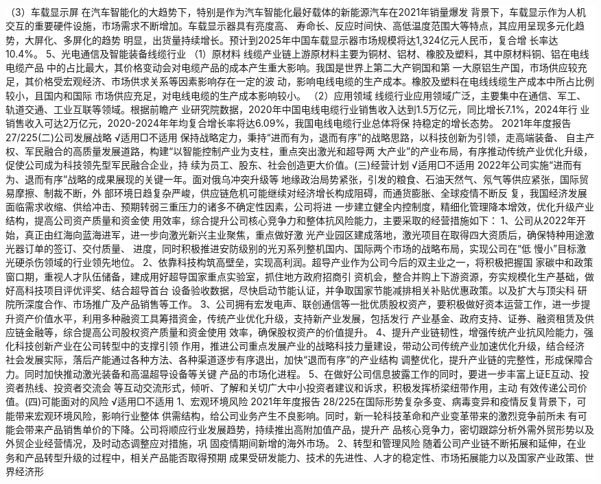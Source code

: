 （3）车载显示屏
在汽车智能化的大趋势下，特别是作为汽车智能化最好载体的新能源汽车在2021年销量爆发
背景下，车载显示作为人机交互的重要硬件设施，市场需求不断增加。车载显示器具有亮度高、
寿命长、反应时间快、高低温度范围大等特点，其应用呈现多元化趋势，大屏化、多屏化的趋势
明显，出货量持续增长。预计到2025年中国车载显示器市场规模将达1,324亿元人民币，复合增
长率达10.4%。
5、光电通信及智能装备线缆行业
（1）原材料
线缆产业链上游原材料主要为铜材、铝材、橡胶及塑料，其中原材料铜、铝在电线电缆产品
中的占比最大，其价格变动会对电缆产品的成本产生重大影响。我国是世界上第二大产铜国和第
一大原铝生产国，市场供应较充足，其价格受宏观经济、市场供求关系等因素影响存在一定的波
动，影响电线电缆的生产成本。橡胶及塑料在电线线缆生产成本中所占比例较小，且国内和国际
市场供应充足，对电线电缆的生产成本影响较小。
（2）应用领域
线缆行业应用领域广泛，主要集中在通信、军工、轨道交通、工业互联等领域。根据前瞻产
业研究院数据，2020年中国电线电缆行业销售收入达到1.5万亿元，同比增长7.1%，2024年行
业销售收入可达2万亿元，2020-2024年年均复合增长率将达6.09%，我国电线电缆行业总体将保
持稳定的增长态势。
2021年年度报告
27/225(二)公司发展战略
√适用□不适用
保持战略定力，秉持“进而有为，退而有序”的战略思路，以科技创新为引领，走高端装备、
自主产权、军民融合的高质量发展道路，构建“以智能控制产业为支柱，重点突出激光和超导两
大产业”的产业布局，有序推动传统产业优化升级，促使公司成为科技领先型军民融合企业，持
续为员工、股东、社会创造更大价值。(三)经营计划
√适用□不适用
2022年公司实施“进而有为、退而有序”战略的成果展现的关键一年。面对俄乌冲突升级等
地缘政治局势紧张，引发的粮食、石油天然气、氖气等供应紧张，国际贸易摩擦、制裁不断，外
部环境日趋复杂严峻，供应链危机可能继续对经济增长构成阻碍，而通货膨胀、全球疫情不断反
复，我国经济发展面临需求收缩、供给冲击、预期转弱三重压力的诸多不确定性因素，公司将进
一步建立健全内控制度，精细化管理降本增效，优化升级产业结构，提高公司资产质量和资金使
用效率，综合提升公司核心竞争力和整体抗风险能力，主要采取的经营措施如下：
1、公司从2022年开始，真正由红海向蓝海进军，进一步向激光新兴主业聚焦，重点做好激
光产业园区建成落地，激光项目在取得四大资质后，确保特种用途激光器订单的签订、交付质量、
进度，同时积极推进安防级别的光刃系列整机国内、国际两个市场的战略布局，实现公司在“低
慢小”目标激光硬杀伤领域的行业领先地位。
2、依靠科技构筑高壁垒，实现高利润。超导产业作为公司今后的双主业之一，将积极把握国
家碳中和政策窗口期，重视人才队伍储备，建成用好超导国家重点实验室，抓住地方政府招商引
资机会，整合并购上下游资源，夯实规模化生产基础，做好高科技项目评优评奖、结合超导首台
设备验收数据，尽快启动节能认证，并争取国家节能减排相关补贴优惠政策。以及扩大与顶尖科
研院所深度合作、市场推广及产品销售等工作。
3、公司拥有宏发电声、联创通信等一批优质股权资产，要积极做好资本运营工作，进一步提
升资产价值水平，利用多种融资工具筹措资金，传统产业优化升级，支持新产业发展，包括发行
产业基金、政府支持、证券、融资租赁及供应链金融等，综合提高公司股权资产质量和资金使用
效率，确保股权资产的价值提升。
4、提升产业链韧性，增强传统产业抗风险能力，强化科技创新产业在公司转型中的支撑引领
作用，推进公司重点发展产业的战略科技力量建设，带动公司传统产业加速优化升级，结合经济
社会发展实际，落后产能通过各种方法、各种渠道逐步有序退出，加快“退而有序”的产业结构
调整优化，提升产业链的完整性，形成保障合力。同时加快推动激光装备和高温超导设备等关键
产品的市场化进程。
5、在做好公司信息披露工作的同时，要进一步丰富上证E互动、投资者热线、投资者交流会
等互动交流形式，倾听、了解和关切广大中小投资者建议和诉求，积极发挥桥梁纽带作用，主动
有效传递公司价值。(四)可能面对的风险
√适用□不适用
1、宏观环境风险
2021年年度报告
28/225在国际形势复杂多变、病毒变异和疫情反复背景下，可能带来宏观环境风险，影响行业整体
供需结构，给公司业务产生不良影响。同时，新一轮科技革命和产业变革带来的激烈竞争前所未
有可能会带来产品销售单价的下降。公司将顺应行业发展趋势，持续推出高附加值产品，提升产
品核心竞争力，密切跟踪分析外需外贸形势以及外贸企业经营情况，及时动态调整应对措施，巩
固疫情期间新增的海外市场。
2、转型和管理风险
随着公司产业链不断拓展和延伸，在业务和产品转型升级的过程中，相关产品能否取得预期
成果受研发能力、技术的先进性、人才的稳定性、市场拓展能力以及国家产业政策、世界经济形